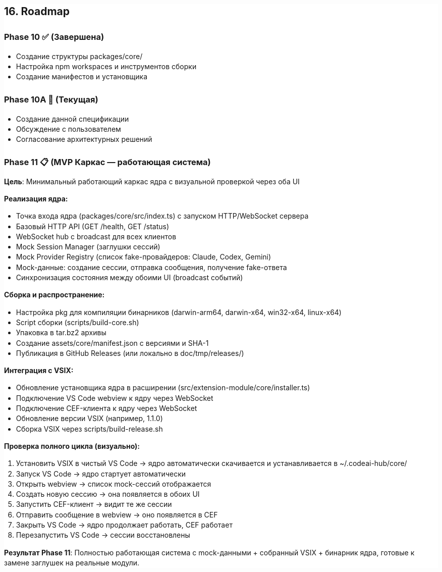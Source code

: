 
## 16. Roadmap

### Phase 10 ✅ (Завершена)
- Создание структуры packages/core/
- Настройка npm workspaces и инструментов сборки
- Создание манифестов и установщика

### Phase 10А 🔄 (Текущая)
- Создание данной спецификации
- Обсуждение с пользователем
- Согласование архитектурных решений

### Phase 11 📋 (MVP Каркас — работающая система)
**Цель**: Минимальный работающий каркас ядра с визуальной проверкой через оба UI

**Реализация ядра:**
- Точка входа ядра (packages/core/src/index.ts) с запуском HTTP/WebSocket сервера
- Базовый HTTP API (GET /health, GET /status)
- WebSocket hub с broadcast для всех клиентов
- Mock Session Manager (заглушки сессий)
- Mock Provider Registry (список fake-провайдеров: Claude, Codex, Gemini)
- Mock-данные: создание сессии, отправка сообщения, получение fake-ответа
- Синхронизация состояния между обоими UI (broadcast событий)

**Сборка и распространение:**
- Настройка pkg для компиляции бинарников (darwin-arm64, darwin-x64, win32-x64, linux-x64)
- Script сборки (scripts/build-core.sh)
- Упаковка в tar.bz2 архивы
- Создание assets/core/manifest.json с версиями и SHA-1
- Публикация в GitHub Releases (или локально в doc/tmp/releases/)

**Интеграция с VSIX:**
- Обновление установщика ядра в расширении (src/extension-module/core/installer.ts)
- Подключение VS Code webview к ядру через WebSocket
- Подключение CEF-клиента к ядру через WebSocket
- Обновление версии VSIX (например, 1.1.0)
- Сборка VSIX через scripts/build-release.sh

**Проверка полного цикла (визуально):**
1. Установить VSIX в чистый VS Code → ядро автоматически скачивается и устанавливается в ~/.codeai-hub/core/
2. Запуск VS Code → ядро стартует автоматически
3. Открыть webview → список mock-сессий отображается
4. Создать новую сессию → она появляется в обоих UI
5. Запустить CEF-клиент → видит те же сессии
6. Отправить сообщение в webview → оно появляется в CEF
7. Закрыть VS Code → ядро продолжает работать, CEF работает
8. Перезапустить VS Code → сессии восстановлены

**Результат Phase 11**: Полностью работающая система с mock-данными + собранный VSIX + бинарник ядра, готовые к замене заглушек на реальные модули.

